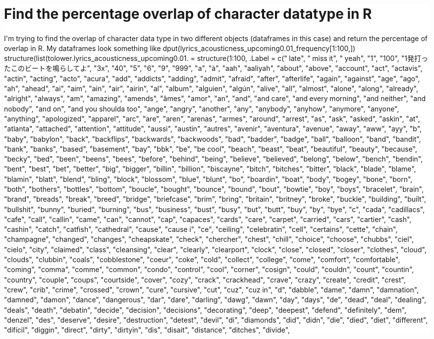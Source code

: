 
# Find the percentage overlap of character datatype in R

I'm trying to find the overlap of character data type in two different objects (dataframes in this case) and return the percentage of overlap in R.
My dataframes look something like
dput(lyrics_acousticness_upcoming0.01_frequency[1:100,])
structure(list(tolower.lyrics_acousticness_upcoming0.01. = structure(1:100, .Label = c(" late", 
" miss it", " yeah", "1", "100", "1発打ったこのビートを鳴らしてよ", 
"3x", "40", "5", "6", "9", "999", "a", "à", "aah", "aaliyah", 
"about", "above", "account", "act", "actavis", "actin", "acting", 
"acto", "acura", "add", "addicts", "adding", "admit", "afraid", 
"after", "afterlife", "again", "against", "age", "ago", "ah", 
"ahead", "ai", "aim", "ain", "air", "airin", "al", "album", "alguien", 
"algún", "alive", "all", "almost", "alone", "along", "already", 
"alright", "always", "am", "amazing", "amends", "âmes", "amor", 
"an", "and", "and care", "and every morning", "and neither", 
"and nobody", "and on", "and you shoulda too", "ange", 
"angry", "another", "any", "anybody", "anyhow", "anymore", "anyone", 
"anything", "apologized", "apparel", "arc", "are", "aren", "arenas", 
"armes", "around", "arrest", "as", "ask", "asked", "askin", "at", 
"atlanta", "attached", "attention", "attitude", "aussi", "austin", 
"autres", "avenir", "aventura", "avenue", "away", "aww", "ayy", 
"b", "baby", "babylon", "back", "backflips", "backwards", "backwoods", 
"bad", "badder", "badge", "ball", "balloon", "band", "bandit", 
"bank", "banks", "based", "basement", "bay", "bbk", "be", "be cool", 
"beach", "beast", "beat", "beautiful", "beauty", "because", "becky", 
"bed", "been", "beens", "bees", "before", "behind", "being", 
"believe", "believed", "belong", "below", "bench", "bendin", 
"bent", "best", "bet", "better", "big", "bigger", "billin", "billion", 
"biscayne", "bitch", "bitches", "bitter", "black", "blade", "blame", 
"blamin", "blatt", "blend", "bling", "block", "blossom", "blue", 
"blunt", "bo", "boardin", "boat", "body", "bogey", "bone", "born", 
"both", "bothers", "bottles", "bottom", "boucle", "bought", "bounce", 
"bound", "bout", "bowtie", "boy", "boys", "bracelet", "brain", 
"brand", "breads", "break", "breed", "bridge", "briefcase", "brim", 
"bring", "britain", "britney", "broke", "buckle", "building", 
"built", "bullshit", "bunny", "buried", "burning", "bus", "business", 
"bust", "busy", "but", "butt", "buy", "by", "bye", "c", "cada", 
"cadillacs", "cafe", "call", "callin", "came", "can", "cannot", 
"cap", "capaces", "cards", "care", "carpet", "carried", "cars", 
"cartier", "cash", "cashin", "catch", "catfish", "cathedral", 
"cause", "cause i", "ce", "ceiling", "celebratin", "cell", 
"certains", "cette", "chain", "champagne", "changed", "changes", 
"cheapskate", "check", "chercher", "chest", "chill", "choice", 
"choose", "chubbs", "ciel", "cielo", "city", "claimed", "class", 
"cleansing", "clear", "clearly", "clearport", "clock", "close", 
"closed", "closer", "clothes", "cloud", "clouds", "clubbin", 
"coals", "cobblestone", "coeur", "coke", "cold", "collect", "college", 
"come", "comfort", "comfortable", "coming", "comma", "comme", 
"common", "condo", "control", "cool", "corner", "cosign", "could", 
"couldn", "count", "countin", "country", "couple", "coups", "courtside", 
"cover", "cozy", "crack", "crackhead", "crave", "crazy", "create", 
"credit", "crest", "crew", "crib", "crime", "crossed", "crown", 
"cure", "cursive", "cut", "cuz", "cuz in", "d", "dabble", "dame", 
"damn", "damnation", "damned", "damon", "dance", "dangerous", 
"dar", "dare", "darling", "dawg", "dawn", "day", "days", "de", 
"dead", "deal", "dealing", "deals", "death", "debatin", "decide", 
"decision", "decisions", "decorating", "deep", "deepest", "defend", 
"definitely", "dem", "denzel", "des", "deserve", "desire", "destruction", 
"detest", "devil", "di", "diamonds", "did", "didn", "die", "died", 
"diet", "different", "difícil", "diggin", "direct", "dirty", 
"dirtyin", "dis", "disait", "distance", "ditches", "divide", 